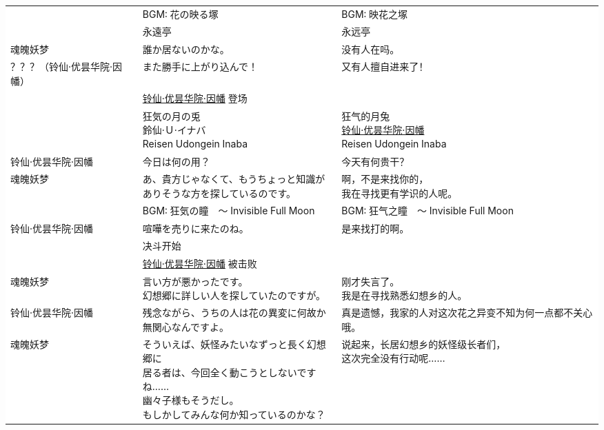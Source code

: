 <table><tbody><tr class="tt-bgm" id="魂魄妖梦_vs._铃仙_(Episode_4_or_5)-1" data-pos="&#91;&quot;\u9b42\u9b44\u5996\u68a6 vs. \u94c3\u4ed9 (Episode 4 or 5)&quot;,1&#93;"><td id="" class="tt-bgm" lang="zh"><div class="poem"></div></td><td class="tt-ja" lang="ja"><div class="poem">BGM: 花の映る塚</div></td><td class="tt-zh" lang="zh"><div class="poem">BGM: 映花之塚</div></td></tr><tr class="tt-header-white" id="魂魄妖梦_vs._铃仙_(Episode_4_or_5)-2" data-pos="&#91;&quot;\u9b42\u9b44\u5996\u68a6 vs. \u94c3\u4ed9 (Episode 4 or 5)&quot;,2&#93;"><td id="" class="tt-w" lang="zh"><div class="poem"></div></td><td class="tt-jaw" lang="ja"><div class="poem">永遠亭</div></td><td class="tt-zhw" lang="zh"><div class="poem">永远亭</div></td></tr><tr class="tt-content" id="魂魄妖梦_vs._铃仙_(Episode_4_or_5)-3" data-pos="&#91;&quot;\u9b42\u9b44\u5996\u68a6 vs. \u94c3\u4ed9 (Episode 4 or 5)&quot;,3&#93;"><td id="魂魄妖梦" class="tt-char" lang="zh"><div class="poem">魂魄妖梦</div></td><td class="tt-ja" lang="ja"><div class="poem">誰か居ないのかな。</div></td><td class="tt-zh" lang="zh"><div class="poem">没有人在吗。</div></td></tr><tr class="tt-content" id="魂魄妖梦_vs._铃仙_(Episode_4_or_5)-4" data-pos="&#91;&quot;\u9b42\u9b44\u5996\u68a6 vs. \u94c3\u4ed9 (Episode 4 or 5)&quot;,4&#93;"><td id="？？？（铃仙）" class="tt-char" lang="zh"><div class="poem">？？？（铃仙·优昙华院·因幡）</div></td><td class="tt-ja" lang="ja"><div class="poem">また勝手に上がり込んで！</div></td><td class="tt-zh" lang="zh"><div class="poem">又有人擅自进来了！</div></td></tr><tr class="tt-status-header" id="魂魄妖梦_vs._铃仙_(Episode_4_or_5)-5" data-pos="&#91;&quot;\u9b42\u9b44\u5996\u68a6 vs. \u94c3\u4ed9 (Episode 4 or 5)&quot;,5&#93;"><td class="tt-s" lang="zh"><div class="poem"></div></td><td colspan="2" class="tt-status" lang="zh"><div class="poem"><a href="./铃仙·优昙华院·因幡.md" title="铃仙·优昙华院·因幡">铃仙·优昙华院·因幡</a> 登场</div></td></tr><tr class="tt-name" id="魂魄妖梦_vs._铃仙_(Episode_4_or_5)-6" data-pos="&#91;&quot;\u9b42\u9b44\u5996\u68a6 vs. \u94c3\u4ed9 (Episode 4 or 5)&quot;,6&#93;"><td id="" class="tt-name" lang="zh"><div class="poem"></div></td><td class="tt-ja" lang="ja"><div class="poem">狂気の月の兎<br>鈴仙·Ｕ·イナバ<br>Reisen Udongein Inaba</div></td><td class="tt-zh" lang="zh"><div class="poem">狂气的月兔<br><a href="./铃仙·优昙华院·因幡.md" title="铃仙·优昙华院·因幡">铃仙·优昙华院·因幡</a><br>Reisen Udongein Inaba</div></td></tr><tr class="tt-content" id="魂魄妖梦_vs._铃仙_(Episode_4_or_5)-7" data-pos="&#91;&quot;\u9b42\u9b44\u5996\u68a6 vs. \u94c3\u4ed9 (Episode 4 or 5)&quot;,7&#93;"><td id="铃仙" class="tt-char" lang="zh"><div class="poem">铃仙·优昙华院·因幡</div></td><td class="tt-ja" lang="ja"><div class="poem">今日は何の用？</div></td><td class="tt-zh" lang="zh"><div class="poem">今天有何贵干？</div></td></tr><tr class="tt-content" id="魂魄妖梦_vs._铃仙_(Episode_4_or_5)-8" data-pos="&#91;&quot;\u9b42\u9b44\u5996\u68a6 vs. \u94c3\u4ed9 (Episode 4 or 5)&quot;,8&#93;"><td id="魂魄妖梦" class="tt-char" lang="zh"><div class="poem">魂魄妖梦</div></td><td class="tt-ja" lang="ja"><div class="poem">あ、貴方じゃなくて、もうちょっと知識が<br>ありそうな方を探しているのです。</div></td><td class="tt-zh" lang="zh"><div class="poem">啊，不是来找你的，<br>我在寻找更有学识的人呢。</div></td></tr><tr class="tt-bgm" id="魂魄妖梦_vs._铃仙_(Episode_4_or_5)-9" data-pos="&#91;&quot;\u9b42\u9b44\u5996\u68a6 vs. \u94c3\u4ed9 (Episode 4 or 5)&quot;,9&#93;"><td id="" class="tt-bgm" lang="zh"><div class="poem"></div></td><td class="tt-ja" lang="ja"><div class="poem">BGM: 狂気の瞳　～ Invisible Full Moon</div></td><td class="tt-zh" lang="zh"><div class="poem">BGM: 狂气之瞳　～ Invisible Full Moon</div></td></tr><tr class="tt-content" id="魂魄妖梦_vs._铃仙_(Episode_4_or_5)-10" data-pos="&#91;&quot;\u9b42\u9b44\u5996\u68a6 vs. \u94c3\u4ed9 (Episode 4 or 5)&quot;,10&#93;"><td id="铃仙" class="tt-char" lang="zh"><div class="poem">铃仙·优昙华院·因幡</div></td><td class="tt-ja" lang="ja"><div class="poem">喧嘩を売りに来たのね。</div></td><td class="tt-zh" lang="zh"><div class="poem">是来找打的啊。</div></td></tr><tr class="tt-status-header" id="魂魄妖梦_vs._铃仙_(Episode_4_or_5)-11" data-pos="&#91;&quot;\u9b42\u9b44\u5996\u68a6 vs. \u94c3\u4ed9 (Episode 4 or 5)&quot;,11&#93;"><td class="tt-s" lang="zh"><div class="poem"></div></td><td colspan="2" class="tt-status" lang="zh"><div class="poem">决斗开始</div></td></tr><tr class="tt-status-header" id="魂魄妖梦_vs._铃仙_(Episode_4_or_5)-12" data-pos="&#91;&quot;\u9b42\u9b44\u5996\u68a6 vs. \u94c3\u4ed9 (Episode 4 or 5)&quot;,12&#93;"><td class="tt-s" lang="zh"><div class="poem"></div></td><td colspan="2" class="tt-status" lang="zh"><div class="poem"><a href="./铃仙·优昙华院·因幡.md" title="铃仙·优昙华院·因幡">铃仙·优昙华院·因幡</a> 被击败</div></td></tr><tr class="tt-content" id="魂魄妖梦_vs._铃仙_(Episode_4_or_5)-13" data-pos="&#91;&quot;\u9b42\u9b44\u5996\u68a6 vs. \u94c3\u4ed9 (Episode 4 or 5)&quot;,13&#93;"><td id="魂魄妖梦" class="tt-char" lang="zh"><div class="poem">魂魄妖梦</div></td><td class="tt-ja" lang="ja"><div class="poem">言い方が悪かったです。<br>幻想郷に詳しい人を探していたのですが。</div></td><td class="tt-zh" lang="zh"><div class="poem">刚才失言了。<br>我是在寻找熟悉幻想乡的人。</div></td></tr><tr class="tt-content" id="魂魄妖梦_vs._铃仙_(Episode_4_or_5)-14" data-pos="&#91;&quot;\u9b42\u9b44\u5996\u68a6 vs. \u94c3\u4ed9 (Episode 4 or 5)&quot;,14&#93;"><td id="铃仙" class="tt-char" lang="zh"><div class="poem">铃仙·优昙华院·因幡</div></td><td class="tt-ja" lang="ja"><div class="poem">残念ながら、うちの人は花の異変に何故か<br>無関心なんですよ。</div></td><td class="tt-zh" lang="zh"><div class="poem">真是遗憾，我家的人对这次花之异变不知为何一点都不关心哦。</div></td></tr><tr class="tt-content" id="魂魄妖梦_vs._铃仙_(Episode_4_or_5)-15" data-pos="&#91;&quot;\u9b42\u9b44\u5996\u68a6 vs. \u94c3\u4ed9 (Episode 4 or 5)&quot;,15&#93;"><td id="魂魄妖梦" class="tt-char" lang="zh"><div class="poem">魂魄妖梦</div></td><td class="tt-ja" lang="ja"><div class="poem">そういえば、妖怪みたいなずっと長く幻想郷に<br>居る者は、今回全く動こうとしないですね……<br>幽々子様もそうだし。<br>もしかしてみんな何か知っているのかな？</div></td><td class="tt-zh" lang="zh"><div class="poem">说起来，长居幻想乡的妖怪级长者们，<br>这次完全没有行动呢……
